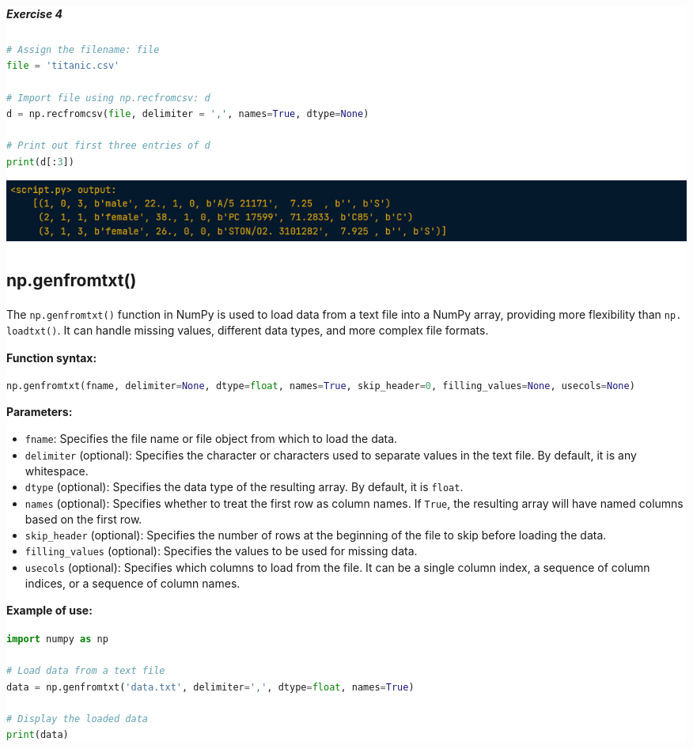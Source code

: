 ##### Exercise 4
```python
# Assign the filename: file
file = 'titanic.csv'

# Import file using np.recfromcsv: d
d = np.recfromcsv(file, delimiter = ',', names=True, dtype=None)

# Print out first three entries of d
print(d[:3])

```
![Pasted image 20230719211247](/images/Pasted%20image%2020230719211247.png)


## np.genfromtxt()

The `np.genfromtxt()` function in NumPy is used to load data from a text file into a NumPy array, providing more flexibility than `np.loadtxt()`. It can handle missing values, different data types, and more complex file formats.

**Function syntax:**
```python
np.genfromtxt(fname, delimiter=None, dtype=float, names=True, skip_header=0, filling_values=None, usecols=None)
```

**Parameters:**
- `fname`: Specifies the file name or file object from which to load the data.
- `delimiter` (optional): Specifies the character or characters used to separate values in the text file. By default, it is any whitespace.
- `dtype` (optional): Specifies the data type of the resulting array. By default, it is `float`.
- `names` (optional): Specifies whether to treat the first row as column names. If `True`, the resulting array will have named columns based on the first row.
- `skip_header` (optional): Specifies the number of rows at the beginning of the file to skip before loading the data.
- `filling_values` (optional): Specifies the values to be used for missing data.
- `usecols` (optional): Specifies which columns to load from the file. It can be a single column index, a sequence of column indices, or a sequence of column names.

**Example of use:**
```python
import numpy as np

# Load data from a text file
data = np.genfromtxt('data.txt', delimiter=',', dtype=float, names=True)

# Display the loaded data
print(data)
```
